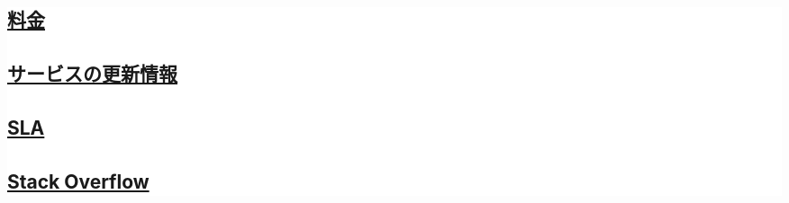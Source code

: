 
## [料金](https://azure.microsoft.com/pricing/details/network-watcher/)


## [サービスの更新情報](https://azure.microsoft.com/updates/?product=network-watcher)


## [SLA](https://azure.microsoft.com/support/legal/sla/)


## [Stack Overflow](http://stackoverflow.com/questions/tagged/network-watcher)
